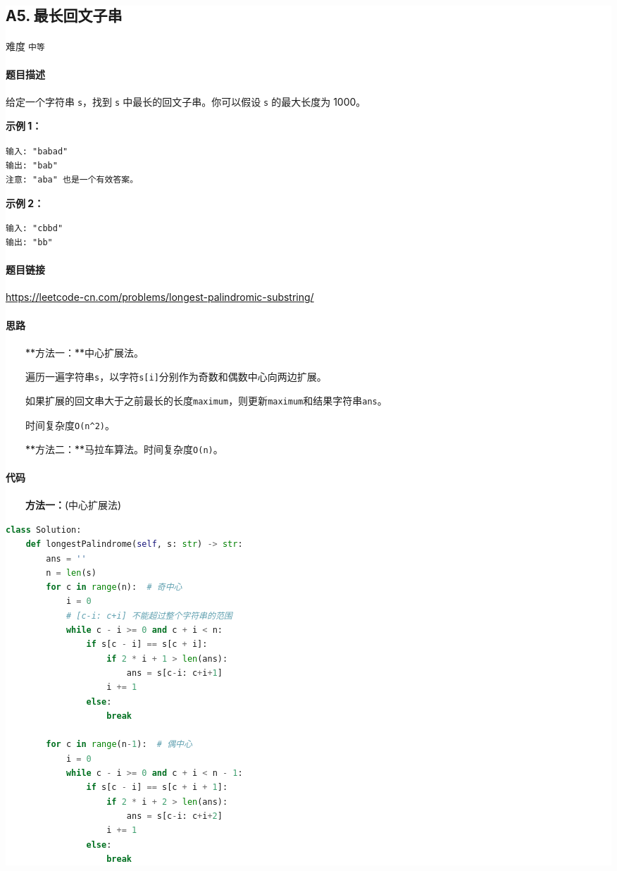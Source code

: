 
## A5. 最长回文子串

难度 `中等`  

#### 题目描述

给定一个字符串 `s`，找到 `s` 中最长的回文子串。你可以假设 `s` 的最大长度为 1000。

**示例 1：**

```
输入: "babad"
输出: "bab"
注意: "aba" 也是一个有效答案。
```

**示例 2：**

```
输入: "cbbd"
输出: "bb"
```

#### 题目链接

<https://leetcode-cn.com/problems/longest-palindromic-substring/>

#### 思路  

　　**方法一：**中心扩展法。

　　遍历一遍字符串`s`，以字符`s[i]`分别作为奇数和偶数中心向两边扩展。

　　如果扩展的回文串大于之前最长的长度`maximum`，则更新`maximum`和结果字符串`ans`。　

　　时间复杂度`O(n^2)`。

　　**方法二：**马拉车算法。时间复杂度`O(n)`。

#### 代码  

　　**方法一：**(中心扩展法)

```python
class Solution:
    def longestPalindrome(self, s: str) -> str:
        ans = ''
        n = len(s)
        for c in range(n):  # 奇中心
            i = 0
            # [c-i: c+i] 不能超过整个字符串的范围
            while c - i >= 0 and c + i < n:
                if s[c - i] == s[c + i]:
                    if 2 * i + 1 > len(ans):
                        ans = s[c-i: c+i+1]
                    i += 1
                else:
                    break

        for c in range(n-1):  # 偶中心
            i = 0
            while c - i >= 0 and c + i < n - 1:
                if s[c - i] == s[c + i + 1]:
                    if 2 * i + 2 > len(ans):
                        ans = s[c-i: c+i+2]
                    i += 1
                else:
                    break

```